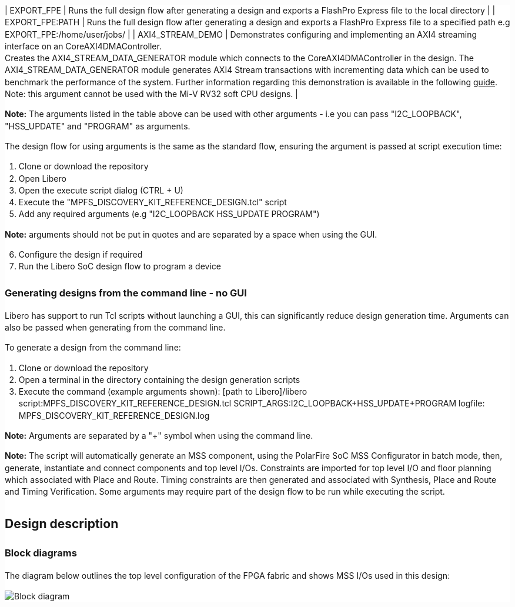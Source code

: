 | EXPORT_FPE                | Runs the full design flow after generating a design and exports a FlashPro Express file to the local directory                                                                                                                                                                                                                                                                                                                                                                                                                                                                       |
| EXPORT_FPE:PATH           | Runs the full design flow after generating a design and exports a FlashPro Express file to a specified path e.g EXPORT_FPE:/home/user/jobs/                                                                                                                                                                                                                                                                                                                                                                                                                                          |
| AXI4_STREAM_DEMO          | Demonstrates configuring and implementing an AXI4 streaming interface on an CoreAXI4DMAController.<br> Creates the AXI4_STREAM_DATA_GENERATOR module which connects to the CoreAXI4DMAController in the design. The AXI4_STREAM_DATA_GENERATOR module generates AXI4 Stream transactions with incrementing data which can be used to benchmark the performance of the system. Further information regarding this demonstration is available in the following [guide](https://mi-v-ecosystem.github.io/redirects/demo-guides_mpfs-axi4-stream-demo). Note: this argument cannot be used with the Mi-V RV32 soft CPU designs. |

**Note:** The arguments listed in the table above can be used with other arguments - i.e you can pass "I2C_LOOPBACK", "HSS_UPDATE" and "PROGRAM" as arguments.

The design flow for using arguments is the same as the standard flow, ensuring the argument is passed at script execution time:

1. Clone or download the repository
2. Open Libero
3. Open the execute script dialog (CTRL + U)
4. Execute the "MPFS_DISCOVERY_KIT_REFERENCE_DESIGN.tcl" script
5. Add any required arguments (e.g "I2C_LOOPBACK HSS_UPDATE PROGRAM")

**Note:** arguments should not be put in quotes and are separated by a space when using the GUI.

6. Configure the design if required
7. Run the Libero SoC design flow to program a device

<a name="generating-designs-from-the-command-line---no-gui"></a>
### Generating designs from the command line - no GUI

Libero has support to run Tcl scripts without launching a GUI, this can significantly reduce design generation time. Arguments can also be passed when generating from the command line.

To generate a design from the command line:

1. Clone or download the repository
2. Open a terminal in the directory containing the design generation scripts
3. Execute the command (example arguments shown):
[path to Libero]/libero script:MPFS_DISCOVERY_KIT_REFERENCE_DESIGN.tcl SCRIPT_ARGS:I2C_LOOPBACK+HSS_UPDATE+PROGRAM logfile: MPFS_DISCOVERY_KIT_REFERENCE_DESIGN.log

**Note:** Arguments are separated by a "+" symbol when using the command line.

**Note:** The script will automatically generate an MSS component, using the PolarFire SoC MSS Configurator in batch mode, then, generate, instantiate and connect components and top level I/Os. Constraints are imported for top level I/O and floor planning which associated with Place and Route. Timing constraints are then generated and associated with Synthesis, Place and Route and Timing Verification. Some arguments may require part of the design flow to be run while executing the script.

<a name="design-description"></a>
## Design description

<a name="block-diagrams"></a>
### Block diagrams

The diagram below outlines the top level configuration of the FPGA fabric and shows MSS I/Os used in this design:

![Block diagram](./diagrams/block_diagram.svg)
